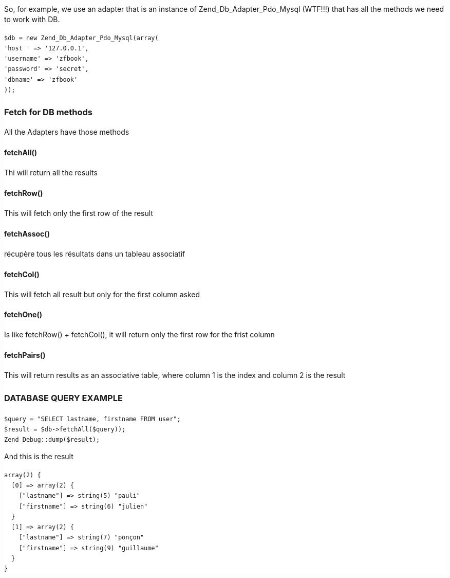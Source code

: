 So, for example, we use an adapter that is an instance of Zend\_Db\_Adapter\_Pdo\_Mysql (WTF!!!) that has all the methods we need to work with DB.

```
$db = new Zend_Db_Adapter_Pdo_Mysql(array(  
'host ' => '127.0.0.1',  
'username' => 'zfbook',  
'password' => 'secret',  
'dbname' => 'zfbook'
)); 
```

### Fetch for DB methods

All the Adapters have those methods

#### fetchAll()

Thi will return all the results

#### fetchRow()

This will fetch only the first row of the result

#### fetchAssoc()

récupère tous les résultats dans un tableau associatif

#### fetchCol()

This will fetch all result but only for the first column asked

#### fetchOne()

Is like fetchRow() + fetchCol(), it will return only the first row for the frist column

#### fetchPairs()

This will return results as an associative table, where column 1 is the index and column 2 is the result

### DATABASE QUERY EXAMPLE

```
$query = "SELECT lastname, firstname FROM user"; 
$result = $db->fetchAll($query)); 
Zend_Debug::dump($result);
```

And this is the result

```
array(2) {  
  [0] => array(2) {  
    ["lastname"] => string(5) "pauli"  
    ["firstname"] => string(6) "julien"  
  }  
  [1] => array(2) {  
    ["lastname"] => string(7) "ponçon"  
    ["firstname"] => string(9) "guillaume"  
  } 
} 
```
